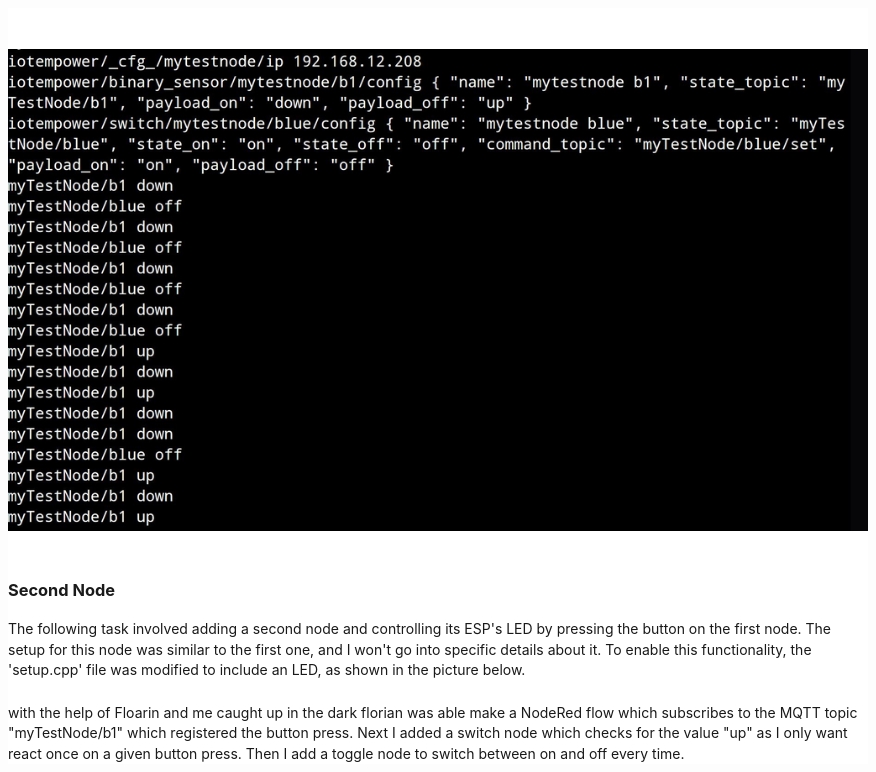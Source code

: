 <br><br><img src="/Gift/PicturesGift/exercise05/Button_Up_Down.JPG" width="1000"><br><br>

### Second Node
The following task involved adding a second node and controlling its ESP's LED by pressing the button on the first node. The setup for this node was similar to the first one, and I won't go into specific details about it. To enable this functionality, the 'setup.cpp' file was modified to include an LED, as shown in the picture below.
###
with the help of Floarin and me caught up in the dark florian was able make a NodeRed flow which subscribes to the MQTT topic "myTestNode/b1" which registered the button press. Next I added a switch node which checks for the value "up" as I only want react once on a given button press. Then I add a toggle node to switch between on and off every time.